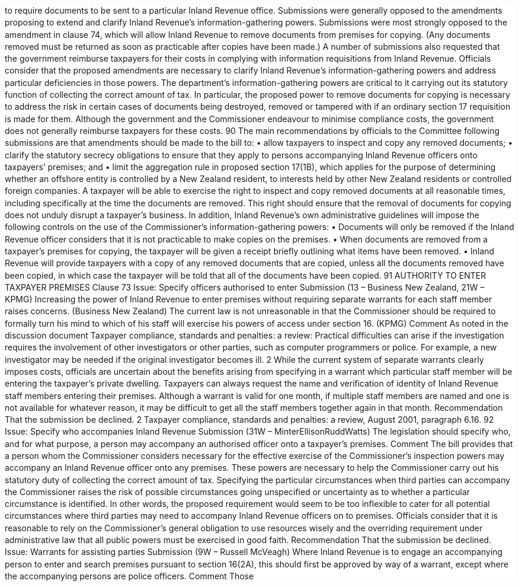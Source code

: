 to require documents to be sent to a particular Inland Revenue office. Submissions were generally opposed to the amendments proposing to extend and clarify Inland Revenue’s information-gathering powers. Submissions were most strongly opposed to the amendment in clause 74, which will allow Inland Revenue to remove documents from premises for copying. (Any documents removed must be returned as soon as practicable after copies have been made.) A number of submissions also requested that the government reimburse taxpayers for their costs in complying with information requisitions from Inland Revenue. Officials consider that the proposed amendments are necessary to clarify Inland Revenue’s information-gathering powers and address particular deficiencies in those powers. The department’s information-gathering powers are critical to it carrying out its statutory function of collecting the correct amount of tax. In particular, the proposed power to remove documents for copying is necessary to address the risk in certain cases of documents being destroyed, removed or tampered with if an ordinary section 17 requisition is made for them. Although the government and the Commissioner endeavour to minimise compliance costs, the government does not generally reimburse taxpayers for these costs. 90 The main recommendations by officials to the Committee following submissions are that amendments should be made to the bill to: • allow taxpayers to inspect and copy any removed documents; • clarify the statutory secrecy obligations to ensure that they apply to persons accompanying Inland Revenue officers onto taxpayers’ premises; and • limit the aggregation rule in proposed section 17(1B), which applies for the purpose of determining whether an offshore entity is controlled by a New Zealand resident, to interests held by other New Zealand residents or controlled foreign companies. A taxpayer will be able to exercise the right to inspect and copy removed documents at all reasonable times, including specifically at the time the documents are removed. This right should ensure that the removal of documents for copying does not unduly disrupt a taxpayer’s business. In addition, Inland Revenue’s own administrative guidelines will impose the following controls on the use of the Commissioner’s information-gathering powers: • Documents will only be removed if the Inland Revenue officer considers that it is not practicable to make copies on the premises. • When documents are removed from a taxpayer’s premises for copying, the taxpayer will be given a receipt briefly outlining what items have been removed. • Inland Revenue will provide taxpayers with a copy of any removed documents that are copied, unless all the documents removed have been copied, in which case the taxpayer will be told that all of the documents have been copied. 91 AUTHORITY TO ENTER TAXPAYER PREMISES Clause 73 Issue: Specify officers authorised to enter Submission (13 – Business New Zealand, 21W – KPMG) Increasing the power of Inland Revenue to enter premises without requiring separate warrants for each staff member raises concerns. (Business New Zealand) The current law is not unreasonable in that the Commissioner should be required to formally turn his mind to which of his staff will exercise his powers of access under section 16. (KPMG) Comment As noted in the discussion document Taxpayer compliance, standards and penalties: a review: Practical difficulties can arise if the investigation requires the involvement of other investigators or other parties, such as computer programmers or police. For example, a new investigator may be needed if the original investigator becomes ill. 2 While the current system of separate warrants clearly imposes costs, officials are uncertain about the benefits arising from specifying in a warrant which particular staff member will be entering the taxpayer’s private dwelling. Taxpayers can always request the name and verification of identity of Inland Revenue staff members entering their premises. Although a warrant is valid for one month, if multiple staff members are named and one is not available for whatever reason, it may be difficult to get all the staff members together again in that month. Recommendation That the submission be declined. 2 Taxpayer compliance, standards and penalties: a review, August 2001, paragraph 6.16. 92 Issue: Specify who accompanies Inland Revenue Submission (31W – MinterEllisonRuddWatts) The legislation should specify who, and for what purpose, a person may accompany an authorised officer onto a taxpayer’s premises. Comment The bill provides that a person whom the Commissioner considers necessary for the effective exercise of the Commissioner’s inspection powers may accompany an Inland Revenue officer onto any premises. These powers are necessary to help the Commissioner carry out his statutory duty of collecting the correct amount of tax. Specifying the particular circumstances when third parties can accompany the Commissioner raises the risk of possible circumstances going unspecified or uncertainty as to whether a particular circumstance is identified. In other words, the proposed requirement would seem to be too inflexible to cater for all potential circumstances where third parties may need to accompany Inland Revenue officers on to premises. Officials consider that it is reasonable to rely on the Commissioner’s general obligation to use resources wisely and the overriding requirement under administrative law that all public powers must be exercised in good faith. Recommendation That the submission be declined. Issue: Warrants for assisting parties Submission (9W – Russell McVeagh) Where Inland Revenue is to engage an accompanying person to enter and search premises pursuant to section 16(2A), this should first be approved by way of a warrant, except where the accompanying persons are police officers. Comment Those